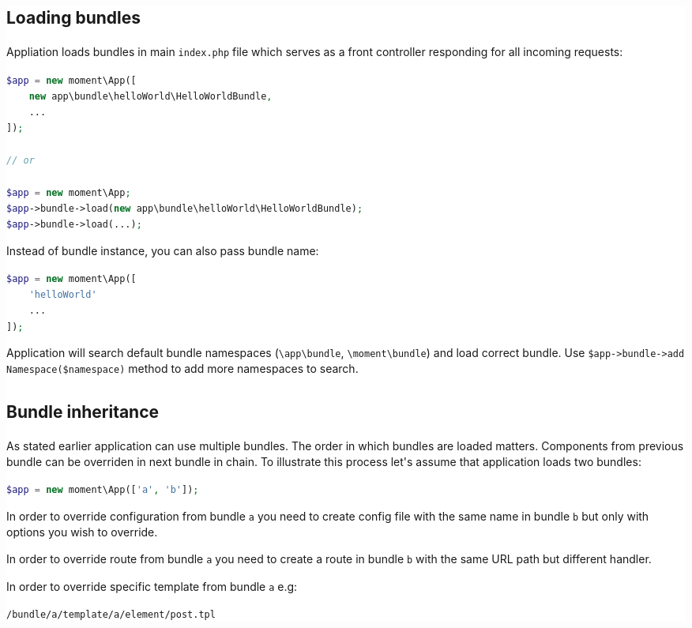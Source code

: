 ## Loading bundles

Appliation loads bundles in main `index.php` file which serves as a front controller responding for all incoming
requests:

```php
$app = new moment\App([
    new app\bundle\helloWorld\HelloWorldBundle,
    ...
]);

// or

$app = new moment\App;
$app->bundle->load(new app\bundle\helloWorld\HelloWorldBundle);
$app->bundle->load(...);
```

Instead of bundle instance, you can also pass bundle name:

```php
$app = new moment\App([
    'helloWorld'
    ...
]);
```

Application will search default bundle namespaces (`\app\bundle`, `\moment\bundle`) and load correct bundle.
Use `$app->bundle->addNamespace($namespace)` method to add more namespaces to search.

## Bundle inheritance

As stated earlier application can use multiple bundles. The order in which bundles are loaded matters. Components from
previous bundle can be overriden in next bundle in chain. To illustrate this process let's assume
that application loads two bundles:

```php
$app = new moment\App(['a', 'b']);
```

In order to override configuration from bundle `a` you need to create config file with the same name in bundle `b`
but only with options you wish to override.

In order to override route from bundle `a` you need to create a route in bundle `b` with the same URL path but different
handler.

In order to override specific template from bundle `a` e.g:

```html
/bundle/a/template/a/element/post.tpl
```


[Slim]: http://www.slimframework.com/
[Smarty]: http://www.smarty.net/
[Laravel]: http://http://laravel.com/
[Composer]: https://getcomposer.org/
[Monolog]: https://github.com/Seldaek/monolog
[XAMPP]: https://www.apachefriends.org/
[ionCube Loader]: https://www.ioncube.com/loaders.php
[JSON]: https://en.wikipedia.org/wiki/JSON
[MVC]: https://en.wikipedia.org/wiki/Model%E2%80%93view%E2%80%93controller
[Front Controller]: https://en.wikipedia.org/wiki/Front_Controller_pattern
[DI]: https://en.wikipedia.org/wiki/Dependency_injection
[camelCase]: https://en.wikipedia.org/wiki/CamelCase
[mbstring]: http://php.net/manual/en/book.mbstring.php
[intl]: http://php.net/manual/en/book.intl.php
[database]: http://laravel.com/docs/5.0/database
[queries]: http://laravel.com/docs/5.0/queries
[cache]: http://laravel.com/docs/5.0/cache
[router]: http://www.slimframework.com/docs/objects/router.html
[response]: http://www.slimframework.com/docs/objects/response.html
[request]: http://www.slimframework.com/docs/objects/request.html
[middleware]: http://www.slimframework.com/docs/concepts/middleware.html
[app skeleton]: https://github.com/momentphp/app
[INSTALLATION]: #installation
[SERVICES]: #services
[SERVICES-SERVICE-PROVIDERS]: #services-service-providers
[MODELS]: #models
[BUNDLES]: #bundles
[HELPERS]: #helpers
[MIDDLEWARES]: #middlewares
[BUNDLES-BUNDLE-INHERITANCE]: #bundles-bundle-inheritance
[CONTROLLERS]: #controllers